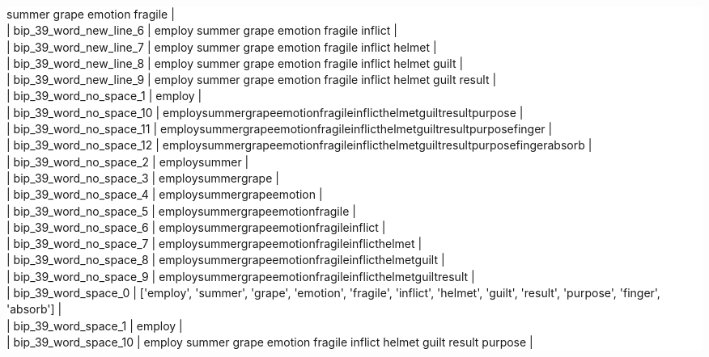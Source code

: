 summer
grape
emotion
fragile |  
| bip_39_word_new_line_6 | employ
summer
grape
emotion
fragile
inflict |  
| bip_39_word_new_line_7 | employ
summer
grape
emotion
fragile
inflict
helmet |  
| bip_39_word_new_line_8 | employ
summer
grape
emotion
fragile
inflict
helmet
guilt |  
| bip_39_word_new_line_9 | employ
summer
grape
emotion
fragile
inflict
helmet
guilt
result |  
| bip_39_word_no_space_1 | employ |  
| bip_39_word_no_space_10 | employsummergrapeemotionfragileinflicthelmetguiltresultpurpose |  
| bip_39_word_no_space_11 | employsummergrapeemotionfragileinflicthelmetguiltresultpurposefinger |  
| bip_39_word_no_space_12 | employsummergrapeemotionfragileinflicthelmetguiltresultpurposefingerabsorb |  
| bip_39_word_no_space_2 | employsummer |  
| bip_39_word_no_space_3 | employsummergrape |  
| bip_39_word_no_space_4 | employsummergrapeemotion |  
| bip_39_word_no_space_5 | employsummergrapeemotionfragile |  
| bip_39_word_no_space_6 | employsummergrapeemotionfragileinflict |  
| bip_39_word_no_space_7 | employsummergrapeemotionfragileinflicthelmet |  
| bip_39_word_no_space_8 | employsummergrapeemotionfragileinflicthelmetguilt |  
| bip_39_word_no_space_9 | employsummergrapeemotionfragileinflicthelmetguiltresult |  
| bip_39_word_space_0 | ['employ', 'summer', 'grape', 'emotion', 'fragile', 'inflict', 'helmet', 'guilt', 'result', 'purpose', 'finger', 'absorb'] |  
| bip_39_word_space_1 | employ |  
| bip_39_word_space_10 | employ summer grape emotion fragile inflict helmet guilt result purpose |  